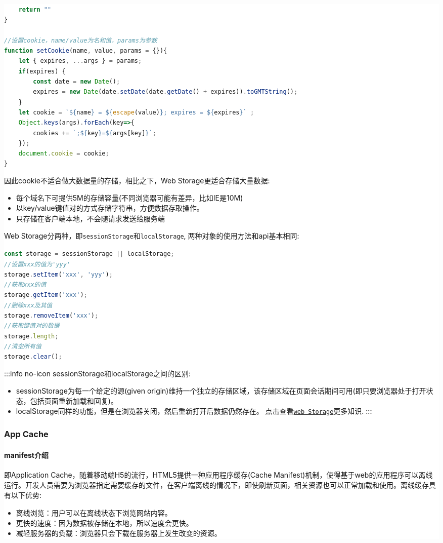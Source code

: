 ```javascript
    return ""
}

//设置cookie，name/value为名和值，params为参数
function setCookie(name, value, params = {}){
    let { expires, ...args } = params;
    if(expires) {
        const date = new Date();
        expires = new Date(date.setDate(date.getDate() + expires)).toGMTString();
    }
    let cookie = `${name} = ${escape(value)}; expires = ${expires}` ;
    Object.keys(args).forEach(key=>{
        cookies += `;${key}=${args[key]}`;
    });
    document.cookie = cookie;
}
```

因此cookie不适合做大数据量的存储，相比之下，Web Storage更适合存储大量数据:
- 每个域名下可提供5M的存储容量(不同浏览器可能有差异，比如IE是10M)
- 以key/value键值对的方式存储字符串，方便数据存取操作。
- 只存储在客户端本地，不会随请求发送给服务端

Web Storage分两种，即`sessionStorage`和`localStorage`, 两种对象的使用方法和api基本相同:
```javascript
const storage = sessionStorage || localStorage;
//设置xxx的值为'yyy'
storage.setItem('xxx', 'yyy');
//获取xxx的值
storage.getItem('xxx');
//删除xxx及其值
storage.removeItem('xxx');
//获取键值对的数据
storage.length;
//清空所有值
storage.clear();
```
:::info no-icon
sessionStorage和localStorage之间的区别:
- sessionStorage为每一个给定的源(given origin)维持一个独立的存储区域，该存储区域在页面会话期间可用(即只要浏览器处于打开状态，包括页面重新加载和回复)。
- localStorage同样的功能，但是在浏览器关闭，然后重新打开后数据仍然存在。
点击查看[`web Storage`](https://developer.mozilla.org/zh-CN/docs/Web/API/Web_Storage_API)更多知识.
:::

### App Cache

#### manifest介绍
即Application Cache，随着移动端H5的流行，HTML5提供一种应用程序缓存(Cache Manifest)机制，使得基于web的应用程序可以离线运行。开发人员需要为浏览器指定需要缓存的文件，在客户端离线的情况下，即使刷新页面，相关资源也可以正常加载和使用。离线缓存具有以下优势:
- 离线浏览：用户可以在离线状态下浏览网站内容。
- 更快的速度：因为数据被存储在本地，所以速度会更快。
- 减轻服务器的负载：浏览器只会下载在服务器上发生改变的资源。
